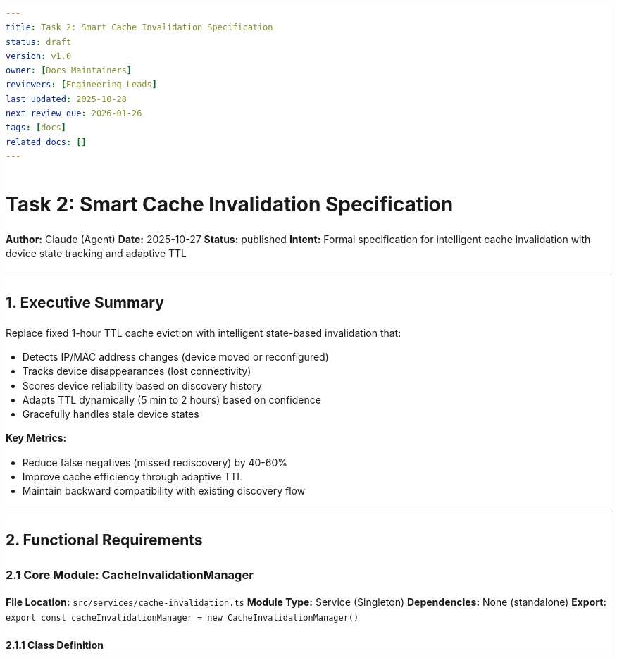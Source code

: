 ```yaml
---
title: Task 2: Smart Cache Invalidation Specification
status: draft
version: v1.0
owner: [Docs Maintainers]
reviewers: [Engineering Leads]
last_updated: 2025-10-28
next_review_due: 2026-01-26
tags: [docs]
related_docs: []
---
```



# Task 2: Smart Cache Invalidation Specification

**Author:** Claude (Agent)
**Date:** 2025-10-27
**Status:** published
**Intent:** Formal specification for intelligent cache invalidation with device state tracking and adaptive TTL

---

## 1. Executive Summary

Replace fixed 1-hour TTL cache eviction with intelligent state-based invalidation that:
- Detects IP/MAC address changes (device moved or reconfigured)
- Tracks device disappearances (lost connectivity)
- Scores device reliability based on discovery history
- Adapts TTL dynamically (5 min to 2 hours) based on confidence
- Gracefully handles stale device states

**Key Metrics:**
- Reduce false negatives (missed rediscovery) by 40-60%
- Improve cache efficiency through adaptive TTL
- Maintain backward compatibility with existing discovery flow

---

## 2. Functional Requirements

### 2.1 Core Module: CacheInvalidationManager

**File Location:** `src/services/cache-invalidation.ts`
**Module Type:** Service (Singleton)
**Dependencies:** None (standalone)
**Export:** `export const cacheInvalidationManager = new CacheInvalidationManager()`

#### 2.1.1 Class Definition
